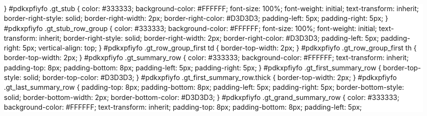}
&#10;#pdkxpfiyfo .gt_stub {
  color: #333333;
  background-color: #FFFFFF;
  font-size: 100%;
  font-weight: initial;
  text-transform: inherit;
  border-right-style: solid;
  border-right-width: 2px;
  border-right-color: #D3D3D3;
  padding-left: 5px;
  padding-right: 5px;
}
&#10;#pdkxpfiyfo .gt_stub_row_group {
  color: #333333;
  background-color: #FFFFFF;
  font-size: 100%;
  font-weight: initial;
  text-transform: inherit;
  border-right-style: solid;
  border-right-width: 2px;
  border-right-color: #D3D3D3;
  padding-left: 5px;
  padding-right: 5px;
  vertical-align: top;
}
&#10;#pdkxpfiyfo .gt_row_group_first td {
  border-top-width: 2px;
}
&#10;#pdkxpfiyfo .gt_row_group_first th {
  border-top-width: 2px;
}
&#10;#pdkxpfiyfo .gt_summary_row {
  color: #333333;
  background-color: #FFFFFF;
  text-transform: inherit;
  padding-top: 8px;
  padding-bottom: 8px;
  padding-left: 5px;
  padding-right: 5px;
}
&#10;#pdkxpfiyfo .gt_first_summary_row {
  border-top-style: solid;
  border-top-color: #D3D3D3;
}
&#10;#pdkxpfiyfo .gt_first_summary_row.thick {
  border-top-width: 2px;
}
&#10;#pdkxpfiyfo .gt_last_summary_row {
  padding-top: 8px;
  padding-bottom: 8px;
  padding-left: 5px;
  padding-right: 5px;
  border-bottom-style: solid;
  border-bottom-width: 2px;
  border-bottom-color: #D3D3D3;
}
&#10;#pdkxpfiyfo .gt_grand_summary_row {
  color: #333333;
  background-color: #FFFFFF;
  text-transform: inherit;
  padding-top: 8px;
  padding-bottom: 8px;
  padding-left: 5px;